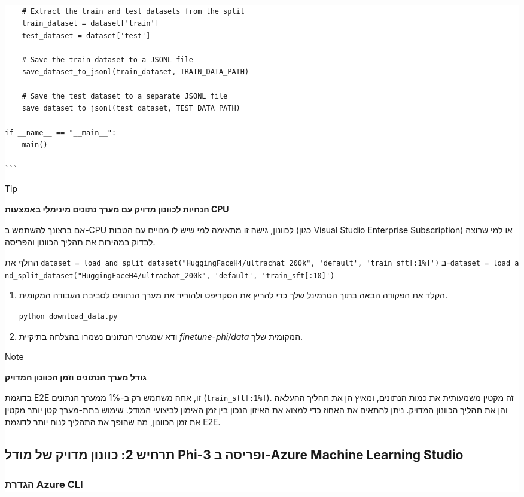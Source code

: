         # Extract the train and test datasets from the split
        train_dataset = dataset['train']
        test_dataset = dataset['test']

        # Save the train dataset to a JSONL file
        save_dataset_to_jsonl(train_dataset, TRAIN_DATA_PATH)
        
        # Save the test dataset to a separate JSONL file
        save_dataset_to_jsonl(test_dataset, TEST_DATA_PATH)

    if __name__ == "__main__":
        main()

    ```

> [!TIP]
>
> **הנחיות לכוונון מדויק עם מערך נתונים מינימלי באמצעות CPU**
>
> אם ברצונך להשתמש ב-CPU לכוונון, גישה זו מתאימה למי שיש לו מנויים עם הטבות (כגון Visual Studio Enterprise Subscription) או למי שרוצה לבדוק במהירות את תהליך הכוונון והפריסה.
>
> החלף את `dataset = load_and_split_dataset("HuggingFaceH4/ultrachat_200k", 'default', 'train_sft[:1%]')` ב-`dataset = load_and_split_dataset("HuggingFaceH4/ultrachat_200k", 'default', 'train_sft[:10]')`
>

1. הקלד את הפקודה הבאה בתוך הטרמינל שלך כדי להריץ את הסקריפט ולהוריד את מערך הנתונים לסביבת העבודה המקומית.

    ```console
    python download_data.py
    ```

1. ודא שמערכי הנתונים נשמרו בהצלחה בתיקיית *finetune-phi/data* המקומית שלך.

> [!NOTE]
>
> **גודל מערך הנתונים וזמן הכוונון המדויק**
>
> בדוגמת E2E זו, אתה משתמש רק ב-1% ממערך הנתונים (`train_sft[:1%]`). זה מקטין משמעותית את כמות הנתונים, ומאיץ הן את תהליך ההעלאה והן את תהליך הכוונון המדויק. ניתן להתאים את האחוז כדי למצוא את האיזון הנכון בין זמן האימון לביצועי המודל. שימוש בתת-מערך קטן יותר מקטין את זמן הכוונון, מה שהופך את התהליך לנוח יותר לדוגמת E2E.

## תרחיש 2: כוונון מדויק של מודל Phi-3 ופריסה ב-Azure Machine Learning Studio

### הגדרת Azure CLI
